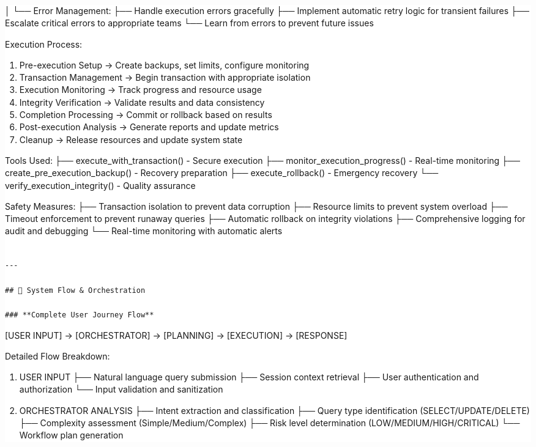 │
└── Error Management:
    ├── Handle execution errors gracefully
    ├── Implement automatic retry logic for transient failures
    ├── Escalate critical errors to appropriate teams
    └── Learn from errors to prevent future issues

Execution Process:
1. Pre-execution Setup → Create backups, set limits, configure monitoring
2. Transaction Management → Begin transaction with appropriate isolation
3. Execution Monitoring → Track progress and resource usage
4. Integrity Verification → Validate results and data consistency
5. Completion Processing → Commit or rollback based on results
6. Post-execution Analysis → Generate reports and update metrics
7. Cleanup → Release resources and update system state

Tools Used:
├── execute_with_transaction() - Secure execution
├── monitor_execution_progress() - Real-time monitoring
├── create_pre_execution_backup() - Recovery preparation
├── execute_rollback() - Emergency recovery
└── verify_execution_integrity() - Quality assurance

Safety Measures:
├── Transaction isolation to prevent data corruption
├── Resource limits to prevent system overload
├── Timeout enforcement to prevent runaway queries
├── Automatic rollback on integrity violations
├── Comprehensive logging for audit and debugging
└── Real-time monitoring with automatic alerts
```

---

## 🔄 System Flow & Orchestration

### **Complete User Journey Flow**

```
[USER INPUT] → [ORCHESTRATOR] → [PLANNING] → [EXECUTION] → [RESPONSE]

Detailed Flow Breakdown:

1. USER INPUT
   ├── Natural language query submission
   ├── Session context retrieval
   ├── User authentication and authorization
   └── Input validation and sanitization

2. ORCHESTRATOR ANALYSIS
   ├── Intent extraction and classification
   ├── Query type identification (SELECT/UPDATE/DELETE)
   ├── Complexity assessment (Simple/Medium/Complex)
   ├── Risk level determination (LOW/MEDIUM/HIGH/CRITICAL)
   └── Workflow plan generation
